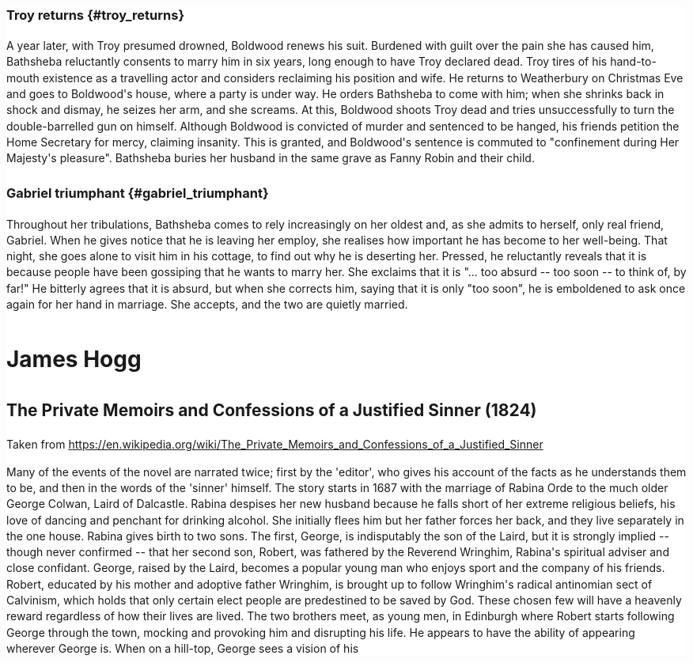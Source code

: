 
### Troy returns {#troy_returns}

A year later, with Troy presumed drowned, Boldwood renews his suit.
Burdened with guilt over the pain she has caused him, Bathsheba
reluctantly consents to marry him in six years, long enough to have Troy
declared dead. Troy tires of his hand-to-mouth existence as a travelling
actor and considers reclaiming his position and wife. He returns to
Weatherbury on Christmas Eve and goes to Boldwood\'s house, where a
party is under way. He orders Bathsheba to come with him; when she
shrinks back in shock and dismay, he seizes her arm, and she screams. At
this, Boldwood shoots Troy dead and tries unsuccessfully to turn the
double-barrelled gun on himself. Although Boldwood is convicted of
murder and sentenced to be hanged, his friends petition the Home
Secretary for mercy, claiming insanity. This is granted, and Boldwood\'s
sentence is commuted to \"confinement during Her Majesty\'s pleasure\".
Bathsheba buries her husband in the same grave as Fanny Robin and their
child.

### Gabriel triumphant {#gabriel_triumphant}

Throughout her tribulations, Bathsheba comes to rely increasingly on her
oldest and, as she admits to herself, only real friend, Gabriel. When he
gives notice that he is leaving her employ, she realises how important
he has become to her well-being. That night, she goes alone to visit him
in his cottage, to find out why he is deserting her. Pressed, he
reluctantly reveals that it is because people have been gossiping that
he wants to marry her. She exclaims that it is \"\... too absurd -- too
soon -- to think of, by far!\" He bitterly agrees that it is absurd, but
when she corrects him, saying that it is only \"too soon\", he is
emboldened to ask once again for her hand in marriage. She accepts, and
the two are quietly married.


# James Hogg

## The Private Memoirs and Confessions of a Justified Sinner (1824)

Taken from <https://en.wikipedia.org/wiki/The_Private_Memoirs_and_Confessions_of_a_Justified_Sinner>

Many of the events of the novel are narrated twice; first by the
\'editor\', who gives his account of the facts as he understands them to
be, and then in the words of the \'sinner\' himself. The story starts in
1687 with the marriage of Rabina Orde to the much older George Colwan,
Laird of Dalcastle. Rabina despises her new husband because he falls
short of her extreme religious beliefs, his love of dancing and penchant
for drinking alcohol. She initially flees him but her father forces her
back, and they live separately in the one house. Rabina gives birth to
two sons. The first, George, is indisputably the son of the Laird, but
it is strongly implied -- though never confirmed -- that her second son,
Robert, was fathered by the Reverend Wringhim, Rabina\'s spiritual
adviser and close confidant. George, raised by the Laird, becomes a
popular young man who enjoys sport and the company of his friends.
Robert, educated by his mother and adoptive father Wringhim, is brought
up to follow Wringhim\'s radical antinomian sect of Calvinism, which
holds that only certain elect people are predestined to be saved by God.
These chosen few will have a heavenly reward regardless of how their
lives are lived. The two brothers meet, as young men, in Edinburgh where
Robert starts following George through the town, mocking and provoking
him and disrupting his life. He appears to have the ability of appearing
wherever George is. When on a hill-top, George sees a vision of his